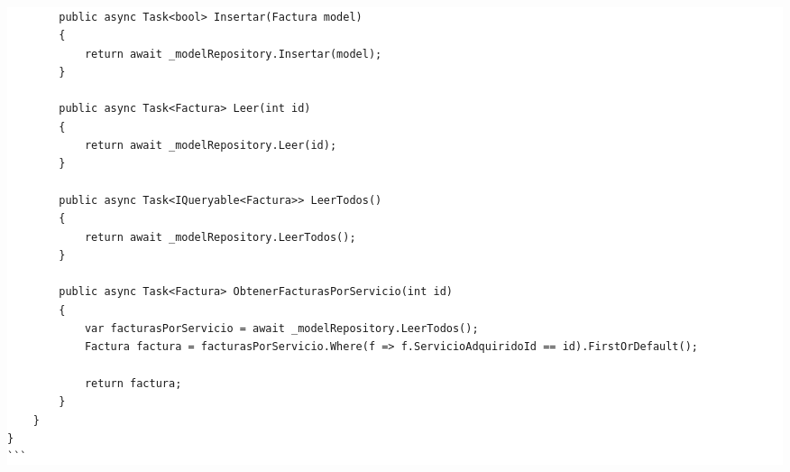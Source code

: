             public async Task<bool> Insertar(Factura model)
            {
                return await _modelRepository.Insertar(model);
            }

            public async Task<Factura> Leer(int id)
            {
                return await _modelRepository.Leer(id);
            }

            public async Task<IQueryable<Factura>> LeerTodos()
            {
                return await _modelRepository.LeerTodos();
            }

            public async Task<Factura> ObtenerFacturasPorServicio(int id)
            {
                var facturasPorServicio = await _modelRepository.LeerTodos();
                Factura factura = facturasPorServicio.Where(f => f.ServicioAdquiridoId == id).FirstOrDefault();

                return factura;
            }
        }
    }
    ```
